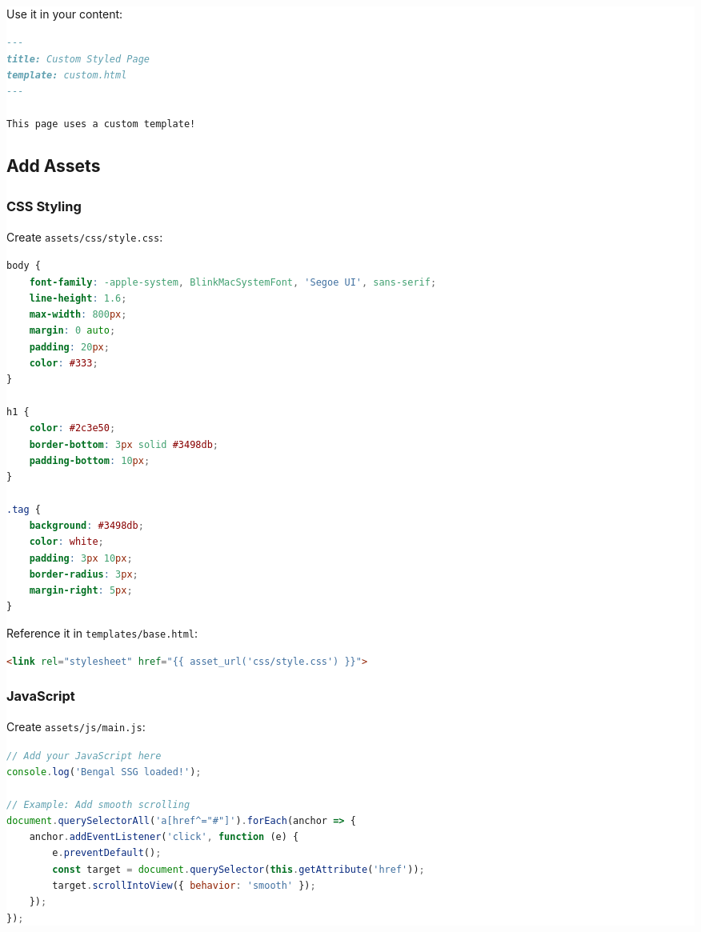 Use it in your content:

```markdown
---
title: Custom Styled Page
template: custom.html
---

This page uses a custom template!
```

## Add Assets

### CSS Styling

Create `assets/css/style.css`:

```css
body {
    font-family: -apple-system, BlinkMacSystemFont, 'Segoe UI', sans-serif;
    line-height: 1.6;
    max-width: 800px;
    margin: 0 auto;
    padding: 20px;
    color: #333;
}

h1 {
    color: #2c3e50;
    border-bottom: 3px solid #3498db;
    padding-bottom: 10px;
}

.tag {
    background: #3498db;
    color: white;
    padding: 3px 10px;
    border-radius: 3px;
    margin-right: 5px;
}
```

Reference it in `templates/base.html`:

```html
<link rel="stylesheet" href="{{ asset_url('css/style.css') }}">
```

### JavaScript

Create `assets/js/main.js`:

```javascript
// Add your JavaScript here
console.log('Bengal SSG loaded!');

// Example: Add smooth scrolling
document.querySelectorAll('a[href^="#"]').forEach(anchor => {
    anchor.addEventListener('click', function (e) {
        e.preventDefault();
        const target = document.querySelector(this.getAttribute('href'));
        target.scrollIntoView({ behavior: 'smooth' });
    });
});
```
